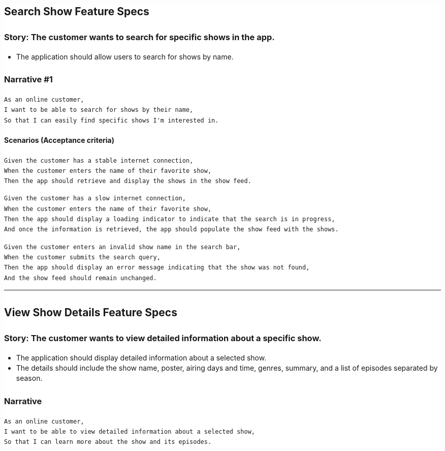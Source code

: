 ## Search Show Feature Specs

### Story: The customer wants to search for specific shows in the app.
* The application should allow users to search for shows by name.

### Narrative #1

```
As an online customer,
I want to be able to search for shows by their name,
So that I can easily find specific shows I'm interested in.
```
#### Scenarios (Acceptance criteria)

```
Given the customer has a stable internet connection,
When the customer enters the name of their favorite show,
Then the app should retrieve and display the shows in the show feed.
```

```
Given the customer has a slow internet connection,
When the customer enters the name of their favorite show,
Then the app should display a loading indicator to indicate that the search is in progress,
And once the information is retrieved, the app should populate the show feed with the shows.
```

```
Given the customer enters an invalid show name in the search bar,
When the customer submits the search query,
Then the app should display an error message indicating that the show was not found,
And the show feed should remain unchanged.
```

---

## View Show Details Feature Specs

### Story: The customer wants to view detailed information about a specific show.
* The application should display detailed information about a selected show.
* The details should include the show name, poster, airing days and time, genres, summary, and a list of episodes separated by season.

### Narrative

```
As an online customer,
I want to be able to view detailed information about a selected show,
So that I can learn more about the show and its episodes.
```
